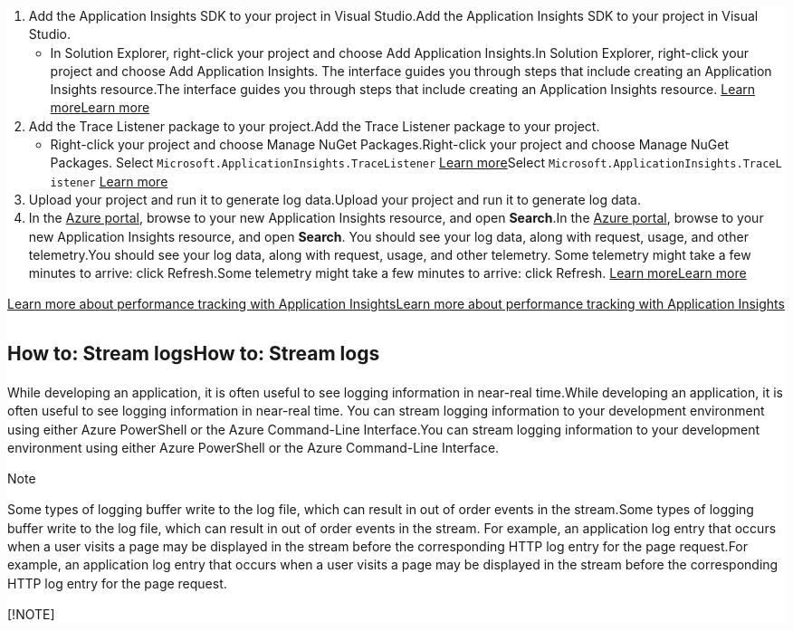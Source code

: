 1. <span data-ttu-id="95abc-188">Add the Application Insights SDK to your project in Visual Studio.</span><span class="sxs-lookup"><span data-stu-id="95abc-188">Add the Application Insights SDK to your project in Visual Studio.</span></span>
   * <span data-ttu-id="95abc-189">In Solution Explorer, right-click your project and choose Add Application Insights.</span><span class="sxs-lookup"><span data-stu-id="95abc-189">In Solution Explorer, right-click your project and choose Add Application Insights.</span></span> <span data-ttu-id="95abc-190">The interface guides you through steps that include creating an Application Insights resource.</span><span class="sxs-lookup"><span data-stu-id="95abc-190">The interface guides you through steps that include creating an Application Insights resource.</span></span> [<span data-ttu-id="95abc-191">Learn more</span><span class="sxs-lookup"><span data-stu-id="95abc-191">Learn more</span></span>](../application-insights/app-insights-asp-net.md)
2. <span data-ttu-id="95abc-192">Add the Trace Listener package to your project.</span><span class="sxs-lookup"><span data-stu-id="95abc-192">Add the Trace Listener package to your project.</span></span>
   * <span data-ttu-id="95abc-193">Right-click your project and choose Manage NuGet Packages.</span><span class="sxs-lookup"><span data-stu-id="95abc-193">Right-click your project and choose Manage NuGet Packages.</span></span> <span data-ttu-id="95abc-194">Select `Microsoft.ApplicationInsights.TraceListener` [Learn more](../application-insights/app-insights-asp-net-trace-logs.md)</span><span class="sxs-lookup"><span data-stu-id="95abc-194">Select `Microsoft.ApplicationInsights.TraceListener` [Learn more](../application-insights/app-insights-asp-net-trace-logs.md)</span></span>
3. <span data-ttu-id="95abc-195">Upload your project and run it to generate log data.</span><span class="sxs-lookup"><span data-stu-id="95abc-195">Upload your project and run it to generate log data.</span></span>
4. <span data-ttu-id="95abc-196">In the [Azure portal](https://portal.azure.com/), browse to your new Application Insights resource, and open **Search**.</span><span class="sxs-lookup"><span data-stu-id="95abc-196">In the [Azure portal](https://portal.azure.com/), browse to your new Application Insights resource, and open **Search**.</span></span> <span data-ttu-id="95abc-197">You should see your log data, along with request, usage, and other telemetry.</span><span class="sxs-lookup"><span data-stu-id="95abc-197">You should see your log data, along with request, usage, and other telemetry.</span></span> <span data-ttu-id="95abc-198">Some telemetry might take a few minutes to arrive: click Refresh.</span><span class="sxs-lookup"><span data-stu-id="95abc-198">Some telemetry might take a few minutes to arrive: click Refresh.</span></span> [<span data-ttu-id="95abc-199">Learn more</span><span class="sxs-lookup"><span data-stu-id="95abc-199">Learn more</span></span>](../application-insights/app-insights-diagnostic-search.md)

[<span data-ttu-id="95abc-200">Learn more about performance tracking with Application Insights</span><span class="sxs-lookup"><span data-stu-id="95abc-200">Learn more about performance tracking with Application Insights</span></span>](../application-insights/app-insights-azure-web-apps.md)

## <a name="streamlogs"></a> <span data-ttu-id="95abc-201">How to: Stream logs</span><span class="sxs-lookup"><span data-stu-id="95abc-201">How to: Stream logs</span></span>
<span data-ttu-id="95abc-202">While developing an application, it is often useful to see logging information in near-real time.</span><span class="sxs-lookup"><span data-stu-id="95abc-202">While developing an application, it is often useful to see logging information in near-real time.</span></span> <span data-ttu-id="95abc-203">You can stream logging information to your development environment using either Azure PowerShell or the Azure Command-Line Interface.</span><span class="sxs-lookup"><span data-stu-id="95abc-203">You can stream logging information to your development environment using either Azure PowerShell or the Azure Command-Line Interface.</span></span>

> [!NOTE]
> <span data-ttu-id="95abc-204">Some types of logging buffer write to the log file, which can result in out of order events in the stream.</span><span class="sxs-lookup"><span data-stu-id="95abc-204">Some types of logging buffer write to the log file, which can result in out of order events in the stream.</span></span> <span data-ttu-id="95abc-205">For example, an application log entry that occurs when a user visits a page may be displayed in the stream before the corresponding HTTP log entry for the page request.</span><span class="sxs-lookup"><span data-stu-id="95abc-205">For example, an application log entry that occurs when a user visits a page may be displayed in the stream before the corresponding HTTP log entry for the page request.</span></span>
>
> [!NOTE]